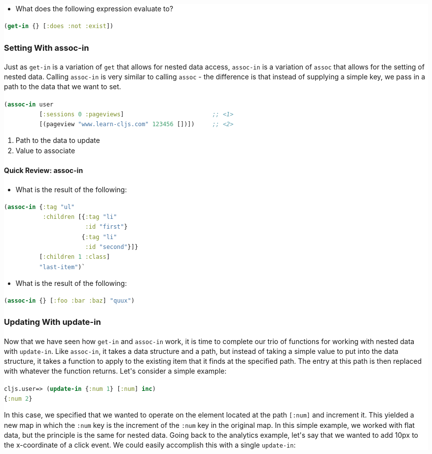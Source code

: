 - What does the following expression evaluate to?

```clojure
(get-in {} [:does :not :exist])
```

### Setting With assoc-in

Just as `get-in` is a variation of `get` that allows for nested data access,
`assoc-in` is a variation of `assoc` that allows for the setting of nested
data. Calling `assoc-in` is very similar to calling `assoc` - the difference is
that instead of supplying a simple key, we pass in a path to the data that we
want to set.

```clojure
(assoc-in user
          [:sessions 0 :pageviews]                         ;; <1>
          [(pageview "www.learn-cljs.com" 123456 [])])     ;; <2>
```

1. Path to the data to update
2. Value to associate

#### Quick Review: assoc-in

- What is the result of the following:

```clojure
(assoc-in {:tag "ul"
           :children [{:tag "li"
                       :id "first"}
                      {:tag "li"
                       :id "second"}]}
          [:children 1 :class]
          "last-item")`
```

- What is the result of the following:

```clojure
(assoc-in {} [:foo :bar :baz] "quux")
```

### Updating With update-in

Now that we have seen how `get-in` and `assoc-in` work, it is time to complete
our trio of functions for working with nested data with `update-in`. Like
`assoc-in`, it takes a data structure and a path, but instead of taking a simple
value to put into the data structure, it takes a function to apply to the
existing item that it finds at the specified path. The entry at this path is
then replaced with whatever the function returns. Let's consider a simple example:

```clojure
cljs.user=> (update-in {:num 1} [:num] inc)
{:num 2}
```

In this case, we specified that we wanted to operate on the element located at
the path `[:num]` and increment it. This yielded a new map in which the `:num`
key is the increment of the `:num` key in the original map. In this simple
example, we worked with flat data, but the principle is the same for nested
data. Going back to the analytics example, let's say that we wanted to add 10px
to the x-coordinate of a click event. We could easily accomplish this with a
single `update-in`:
